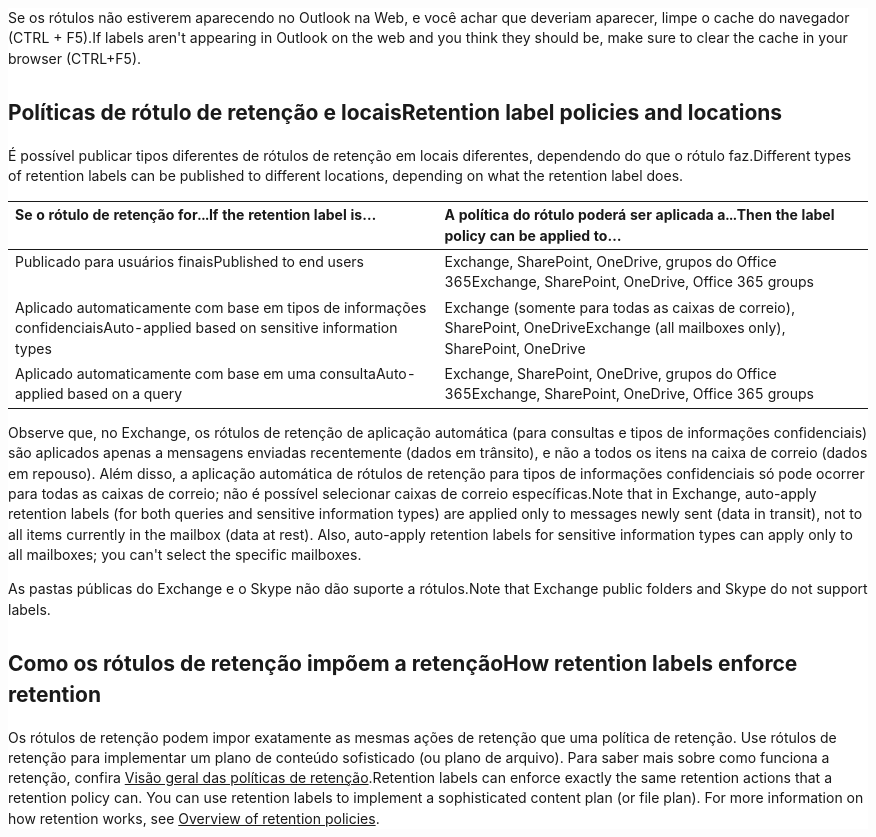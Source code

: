 <span data-ttu-id="9ccdd-174">Se os rótulos não estiverem aparecendo no Outlook na Web, e você achar que deveriam aparecer, limpe o cache do navegador (CTRL + F5).</span><span class="sxs-lookup"><span data-stu-id="9ccdd-174">If labels aren't appearing in Outlook on the web and you think they should be, make sure to clear the cache in your browser (CTRL+F5).</span></span>
    
## <a name="retention-label-policies-and-locations"></a><span data-ttu-id="9ccdd-175">Políticas de rótulo de retenção e locais</span><span class="sxs-lookup"><span data-stu-id="9ccdd-175">Retention label policies and locations</span></span>

<span data-ttu-id="9ccdd-176">É possível publicar tipos diferentes de rótulos de retenção em locais diferentes, dependendo do que o rótulo faz.</span><span class="sxs-lookup"><span data-stu-id="9ccdd-176">Different types of retention labels can be published to different locations, depending on what the retention label does.</span></span>
  
|<span data-ttu-id="9ccdd-177">**Se o rótulo de retenção for...**</span><span class="sxs-lookup"><span data-stu-id="9ccdd-177">**If the retention label is…**</span></span>|<span data-ttu-id="9ccdd-178">**A política do rótulo poderá ser aplicada a...**</span><span class="sxs-lookup"><span data-stu-id="9ccdd-178">**Then the label policy can be applied to…**</span></span>|
|:-----|:-----|
|<span data-ttu-id="9ccdd-179">Publicado para usuários finais</span><span class="sxs-lookup"><span data-stu-id="9ccdd-179">Published to end users</span></span>  <br/> |<span data-ttu-id="9ccdd-180">Exchange, SharePoint, OneDrive, grupos do Office 365</span><span class="sxs-lookup"><span data-stu-id="9ccdd-180">Exchange, SharePoint, OneDrive, Office 365 groups</span></span>  <br/> |
|<span data-ttu-id="9ccdd-181">Aplicado automaticamente com base em tipos de informações confidenciais</span><span class="sxs-lookup"><span data-stu-id="9ccdd-181">Auto-applied based on sensitive information types</span></span>  <br/> |<span data-ttu-id="9ccdd-182">Exchange (somente para todas as caixas de correio), SharePoint, OneDrive</span><span class="sxs-lookup"><span data-stu-id="9ccdd-182">Exchange (all mailboxes only), SharePoint, OneDrive</span></span>  <br/> |
|<span data-ttu-id="9ccdd-183">Aplicado automaticamente com base em uma consulta</span><span class="sxs-lookup"><span data-stu-id="9ccdd-183">Auto-applied based on a query</span></span>  <br/> |<span data-ttu-id="9ccdd-184">Exchange, SharePoint, OneDrive, grupos do Office 365</span><span class="sxs-lookup"><span data-stu-id="9ccdd-184">Exchange, SharePoint, OneDrive, Office 365 groups</span></span>  <br/> |
   
<span data-ttu-id="9ccdd-p117">Observe que, no Exchange, os rótulos de retenção de aplicação automática (para consultas e tipos de informações confidenciais) são aplicados apenas a mensagens enviadas recentemente (dados em trânsito), e não a todos os itens na caixa de correio (dados em repouso). Além disso, a aplicação automática de rótulos de retenção para tipos de informações confidenciais só pode ocorrer para todas as caixas de correio; não é possível selecionar caixas de correio específicas.</span><span class="sxs-lookup"><span data-stu-id="9ccdd-p117">Note that in Exchange, auto-apply retention labels (for both queries and sensitive information types) are applied only to messages newly sent (data in transit), not to all items currently in the mailbox (data at rest). Also, auto-apply retention labels for sensitive information types can apply only to all mailboxes; you can't select the specific mailboxes.</span></span>
  
<span data-ttu-id="9ccdd-187">As pastas públicas do Exchange e o Skype não dão suporte a rótulos.</span><span class="sxs-lookup"><span data-stu-id="9ccdd-187">Note that Exchange public folders and Skype do not support labels.</span></span>
  
## <a name="how-retention-labels-enforce-retention"></a><span data-ttu-id="9ccdd-188">Como os rótulos de retenção impõem a retenção</span><span class="sxs-lookup"><span data-stu-id="9ccdd-188">How retention labels enforce retention</span></span>

<span data-ttu-id="9ccdd-p118">Os rótulos de retenção podem impor exatamente as mesmas ações de retenção que uma política de retenção. Use rótulos de retenção para implementar um plano de conteúdo sofisticado (ou plano de arquivo). Para saber mais sobre como funciona a retenção, confira [Visão geral das políticas de retenção](retention-policies.md).</span><span class="sxs-lookup"><span data-stu-id="9ccdd-p118">Retention labels can enforce exactly the same retention actions that a retention policy can. You can use retention labels to implement a sophisticated content plan (or file plan). For more information on how retention works, see [Overview of retention policies](retention-policies.md).</span></span>
  